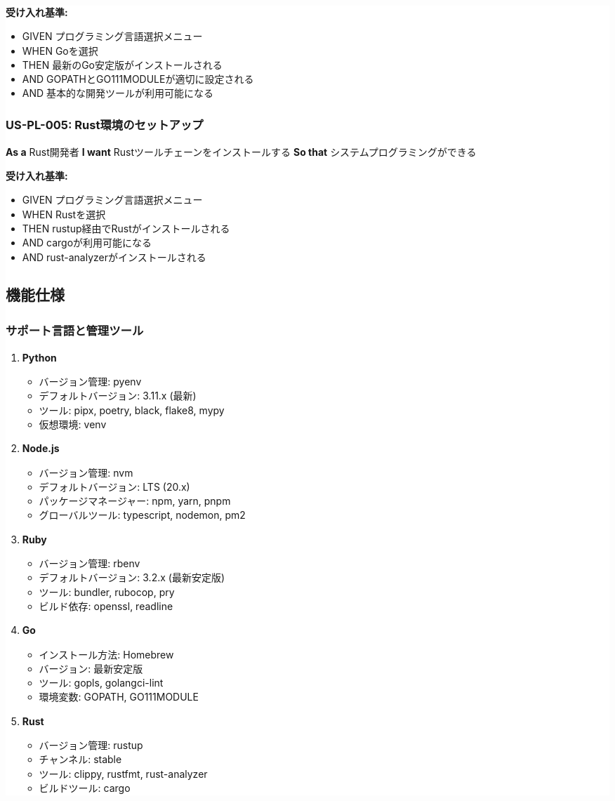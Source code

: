 **受け入れ基準:**
- GIVEN プログラミング言語選択メニュー
- WHEN Goを選択
- THEN 最新のGo安定版がインストールされる
- AND GOPATHとGO111MODULEが適切に設定される
- AND 基本的な開発ツールが利用可能になる

### US-PL-005: Rust環境のセットアップ
**As a** Rust開発者
**I want** Rustツールチェーンをインストールする
**So that** システムプログラミングができる

**受け入れ基準:**
- GIVEN プログラミング言語選択メニュー
- WHEN Rustを選択
- THEN rustup経由でRustがインストールされる
- AND cargoが利用可能になる
- AND rust-analyzerがインストールされる

## 機能仕様

### サポート言語と管理ツール

1. **Python**
   - バージョン管理: pyenv
   - デフォルトバージョン: 3.11.x (最新)
   - ツール: pipx, poetry, black, flake8, mypy
   - 仮想環境: venv

2. **Node.js**
   - バージョン管理: nvm
   - デフォルトバージョン: LTS (20.x)
   - パッケージマネージャー: npm, yarn, pnpm
   - グローバルツール: typescript, nodemon, pm2

3. **Ruby**
   - バージョン管理: rbenv
   - デフォルトバージョン: 3.2.x (最新安定版)
   - ツール: bundler, rubocop, pry
   - ビルド依存: openssl, readline

4. **Go**
   - インストール方法: Homebrew
   - バージョン: 最新安定版
   - ツール: gopls, golangci-lint
   - 環境変数: GOPATH, GO111MODULE

5. **Rust**
   - バージョン管理: rustup
   - チャンネル: stable
   - ツール: clippy, rustfmt, rust-analyzer
   - ビルドツール: cargo
